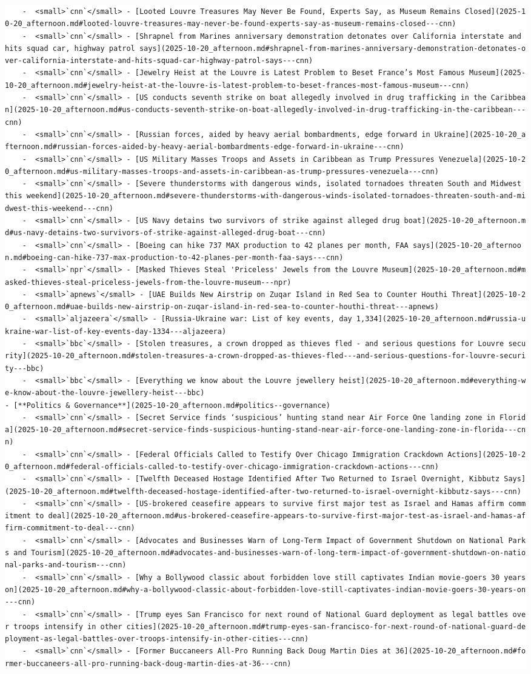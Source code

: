 		-  <small>`cnn`</small> - [Looted Louvre Treasures May Never Be Found, Experts Say, as Museum Remains Closed](2025-10-20_afternoon.md#looted-louvre-treasures-may-never-be-found-experts-say-as-museum-remains-closed---cnn)
		-  <small>`cnn`</small> - [Shrapnel from Marines anniversary demonstration detonates over California interstate and hits squad car, highway patrol says](2025-10-20_afternoon.md#shrapnel-from-marines-anniversary-demonstration-detonates-over-california-interstate-and-hits-squad-car-highway-patrol-says---cnn)
		-  <small>`cnn`</small> - [Jewelry Heist at the Louvre is Latest Problem to Beset France’s Most Famous Museum](2025-10-20_afternoon.md#jewelry-heist-at-the-louvre-is-latest-problem-to-beset-frances-most-famous-museum---cnn)
		-  <small>`cnn`</small> - [US conducts seventh strike on boat allegedly involved in drug trafficking in the Caribbean](2025-10-20_afternoon.md#us-conducts-seventh-strike-on-boat-allegedly-involved-in-drug-trafficking-in-the-caribbean---cnn)
		-  <small>`cnn`</small> - [Russian forces, aided by heavy aerial bombardments, edge forward in Ukraine](2025-10-20_afternoon.md#russian-forces-aided-by-heavy-aerial-bombardments-edge-forward-in-ukraine---cnn)
		-  <small>`cnn`</small> - [US Military Masses Troops and Assets in Caribbean as Trump Pressures Venezuela](2025-10-20_afternoon.md#us-military-masses-troops-and-assets-in-caribbean-as-trump-pressures-venezuela---cnn)
		-  <small>`cnn`</small> - [Severe thunderstorms with dangerous winds, isolated tornadoes threaten South and Midwest this weekend](2025-10-20_afternoon.md#severe-thunderstorms-with-dangerous-winds-isolated-tornadoes-threaten-south-and-midwest-this-weekend---cnn)
		-  <small>`cnn`</small> - [US Navy detains two survivors of strike against alleged drug boat](2025-10-20_afternoon.md#us-navy-detains-two-survivors-of-strike-against-alleged-drug-boat---cnn)
		-  <small>`cnn`</small> - [Boeing can hike 737 MAX production to 42 planes per month, FAA says](2025-10-20_afternoon.md#boeing-can-hike-737-max-production-to-42-planes-per-month-faa-says---cnn)
		-  <small>`npr`</small> - [Masked Thieves Steal 'Priceless' Jewels from the Louvre Museum](2025-10-20_afternoon.md#masked-thieves-steal-priceless-jewels-from-the-louvre-museum---npr)
		-  <small>`apnews`</small> - [UAE Builds New Airstrip on Zuqar Island in Red Sea to Counter Houthi Threat](2025-10-20_afternoon.md#uae-builds-new-airstrip-on-zuqar-island-in-red-sea-to-counter-houthi-threat---apnews)
		-  <small>`aljazeera`</small> - [Russia-Ukraine war: List of key events, day 1,334](2025-10-20_afternoon.md#russia-ukraine-war-list-of-key-events-day-1334---aljazeera)
		-  <small>`bbc`</small> - [Stolen treasures, a crown dropped as thieves fled - and serious questions for Louvre security](2025-10-20_afternoon.md#stolen-treasures-a-crown-dropped-as-thieves-fled---and-serious-questions-for-louvre-security---bbc)
		-  <small>`bbc`</small> - [Everything we know about the Louvre jewellery heist](2025-10-20_afternoon.md#everything-we-know-about-the-louvre-jewellery-heist---bbc)
	- [**Politics & Governance**](2025-10-20_afternoon.md#politics--governance)
		-  <small>`cnn`</small> - [Secret Service finds ‘suspicious’ hunting stand near Air Force One landing zone in Florida](2025-10-20_afternoon.md#secret-service-finds-suspicious-hunting-stand-near-air-force-one-landing-zone-in-florida---cnn)
		-  <small>`cnn`</small> - [Federal Officials Called to Testify Over Chicago Immigration Crackdown Actions](2025-10-20_afternoon.md#federal-officials-called-to-testify-over-chicago-immigration-crackdown-actions---cnn)
		-  <small>`cnn`</small> - [Twelfth Deceased Hostage Identified After Two Returned to Israel Overnight, Kibbutz Says](2025-10-20_afternoon.md#twelfth-deceased-hostage-identified-after-two-returned-to-israel-overnight-kibbutz-says---cnn)
		-  <small>`cnn`</small> - [US-brokered ceasefire appears to survive first major test as Israel and Hamas affirm commitment to deal](2025-10-20_afternoon.md#us-brokered-ceasefire-appears-to-survive-first-major-test-as-israel-and-hamas-affirm-commitment-to-deal---cnn)
		-  <small>`cnn`</small> - [Advocates and Businesses Warn of Long-Term Impact of Government Shutdown on National Parks and Tourism](2025-10-20_afternoon.md#advocates-and-businesses-warn-of-long-term-impact-of-government-shutdown-on-national-parks-and-tourism---cnn)
		-  <small>`cnn`</small> - [Why a Bollywood classic about forbidden love still captivates Indian movie-goers 30 years on](2025-10-20_afternoon.md#why-a-bollywood-classic-about-forbidden-love-still-captivates-indian-movie-goers-30-years-on---cnn)
		-  <small>`cnn`</small> - [Trump eyes San Francisco for next round of National Guard deployment as legal battles over troops intensify in other cities](2025-10-20_afternoon.md#trump-eyes-san-francisco-for-next-round-of-national-guard-deployment-as-legal-battles-over-troops-intensify-in-other-cities---cnn)
		-  <small>`cnn`</small> - [Former Buccaneers All-Pro Running Back Doug Martin Dies at 36](2025-10-20_afternoon.md#former-buccaneers-all-pro-running-back-doug-martin-dies-at-36---cnn)